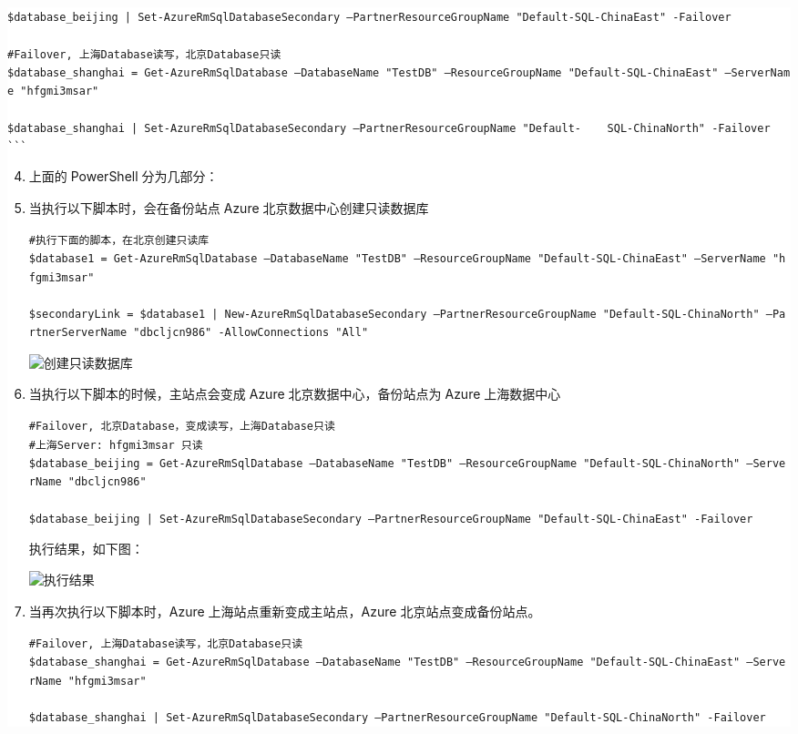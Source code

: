     $database_beijing | Set-AzureRmSqlDatabaseSecondary –PartnerResourceGroupName "Default-SQL-ChinaEast" -Failover

    #Failover, 上海Database读写，北京Database只读
    $database_shanghai = Get-AzureRmSqlDatabase –DatabaseName "TestDB" –ResourceGroupName "Default-SQL-ChinaEast" –ServerName "hfgmi3msar" 

    $database_shanghai | Set-AzureRmSqlDatabaseSecondary –PartnerResourceGroupName "Default-	SQL-ChinaNorth" -Failover
    ```

4. 上面的 PowerShell 分为几部分：  

5. 当执行以下脚本时，会在备份站点 Azure 北京数据中心创建只读数据库  

    ```
    #执行下面的脚本，在北京创建只读库
    $database1 = Get-AzureRmSqlDatabase –DatabaseName "TestDB" –ResourceGroupName "Default-SQL-ChinaEast" –ServerName "hfgmi3msar"

    $secondaryLink = $database1 | New-AzureRmSqlDatabaseSecondary –PartnerResourceGroupName "Default-SQL-ChinaNorth" –PartnerServerName "dbcljcn986" -AllowConnections "All"
    ```

    ![创建只读数据库][67]  

6. 当执行以下脚本的时候，主站点会变成 Azure 北京数据中心，备份站点为 Azure 上海数据中心  

    ```
    #Failover, 北京Database，变成读写，上海Database只读
    #上海Server: hfgmi3msar 只读
    $database_beijing = Get-AzureRmSqlDatabase –DatabaseName "TestDB" –ResourceGroupName "Default-SQL-ChinaNorth" –ServerName "dbcljcn986" 

    $database_beijing | Set-AzureRmSqlDatabaseSecondary –PartnerResourceGroupName "Default-SQL-ChinaEast" -Failover
    ```

    执行结果，如下图：  

    ![执行结果][68]

7. 当再次执行以下脚本时，Azure 上海站点重新变成主站点，Azure 北京站点变成备份站点。  

    ```
    #Failover, 上海Database读写，北京Database只读
    $database_shanghai = Get-AzureRmSqlDatabase –DatabaseName "TestDB" –ResourceGroupName "Default-SQL-ChinaEast" –ServerName "hfgmi3msar" 

    $database_shanghai | Set-AzureRmSqlDatabaseSecondary –PartnerResourceGroupName "Default-SQL-ChinaNorth" -Failover
    ```


[8]: ./media/azure-sql-database-user-manual-part-2/azure-sql-database-user-manual-8.png
[9]: ./media/azure-sql-database-user-manual-part-2/azure-sql-database-user-manual-9.png
[10]: ./media/azure-sql-database-user-manual-part-2/azure-sql-database-user-manual-10.png
[11]: ./media/azure-sql-database-user-manual-part-2/azure-sql-database-user-manual-11.png
[12]: ./media/azure-sql-database-user-manual-part-2/azure-sql-database-user-manual-12.png
[13]: ./media/azure-sql-database-user-manual-part-2/azure-sql-database-user-manual-13.png
[14]: ./media/azure-sql-database-user-manual-part-2/azure-sql-database-user-manual-14.png
[15]: ./media/azure-sql-database-user-manual-part-2/azure-sql-database-user-manual-15.png
[16]: ./media/azure-sql-database-user-manual-part-2/azure-sql-database-user-manual-16.png
[17]: ./media/azure-sql-database-user-manual-part-2/azure-sql-database-user-manual-17.png
[18]: ./media/azure-sql-database-user-manual-part-2/azure-sql-database-user-manual-18.png
[19]: ./media/azure-sql-database-user-manual-part-2/azure-sql-database-user-manual-19.png
[20]: ./media/azure-sql-database-user-manual-part-2/azure-sql-database-user-manual-20.png
[21]: ./media/azure-sql-database-user-manual-part-2/azure-sql-database-user-manual-21.png
[22]: ./media/azure-sql-database-user-manual-part-2/azure-sql-database-user-manual-22.png
[23]: ./media/azure-sql-database-user-manual-part-2/azure-sql-database-user-manual-23.png
[24]: ./media/azure-sql-database-user-manual-part-2/azure-sql-database-user-manual-24.png
[25]: ./media/azure-sql-database-user-manual-part-2/azure-sql-database-user-manual-25.png
[26]: ./media/azure-sql-database-user-manual-part-2/azure-sql-database-user-manual-26.png
[27]: ./media/azure-sql-database-user-manual-part-2/azure-sql-database-user-manual-27.png
[28]: ./media/azure-sql-database-user-manual-part-2/azure-sql-database-user-manual-28.png
[29]: ./media/azure-sql-database-user-manual-part-2/azure-sql-database-user-manual-29.png
[30]: ./media/azure-sql-database-user-manual-part-2/azure-sql-database-user-manual-30.png
[31]: ./media/azure-sql-database-user-manual-part-2/azure-sql-database-user-manual-31.png
[32]: ./media/azure-sql-database-user-manual-part-2/azure-sql-database-user-manual-32.png
[33]: ./media/azure-sql-database-user-manual-part-2/azure-sql-database-user-manual-33.png
[34]: ./media/azure-sql-database-user-manual-part-2/azure-sql-database-user-manual-34.png
[35]: ./media/azure-sql-database-user-manual-part-2/azure-sql-database-user-manual-35.png
[36]: ./media/azure-sql-database-user-manual-part-2/azure-sql-database-user-manual-36.png
[37]: ./media/azure-sql-database-user-manual-part-2/azure-sql-database-user-manual-37.png
[38]: ./media/azure-sql-database-user-manual-part-2/azure-sql-database-user-manual-38.png
[39]: ./media/azure-sql-database-user-manual-part-2/azure-sql-database-user-manual-39.png
[40]: ./media/azure-sql-database-user-manual-part-2/azure-sql-database-user-manual-40.png
[41]: ./media/azure-sql-database-user-manual-part-2/azure-sql-database-user-manual-41.png
[42]: ./media/azure-sql-database-user-manual-part-2/azure-sql-database-user-manual-42.png
[43]: ./media/azure-sql-database-user-manual-part-2/azure-sql-database-user-manual-43.png
[44]: ./media/azure-sql-database-user-manual-part-2/azure-sql-database-user-manual-44.png
[45]: ./media/azure-sql-database-user-manual-part-2/azure-sql-database-user-manual-45.png
[46]: ./media/azure-sql-database-user-manual-part-2/azure-sql-database-user-manual-46.png
[47]: ./media/azure-sql-database-user-manual-part-2/azure-sql-database-user-manual-47.png
[48]: ./media/azure-sql-database-user-manual-part-2/azure-sql-database-user-manual-48.png
[49]: ./media/azure-sql-database-user-manual-part-2/azure-sql-database-user-manual-49.png
[50]: ./media/azure-sql-database-user-manual-part-2/azure-sql-database-user-manual-50.png
[51]: ./media/azure-sql-database-user-manual-part-2/azure-sql-database-user-manual-51.png
[52]: ./media/azure-sql-database-user-manual-part-2/azure-sql-database-user-manual-52.png
[53]: ./media/azure-sql-database-user-manual-part-2/azure-sql-database-user-manual-53.png
[54]: ./media/azure-sql-database-user-manual-part-2/azure-sql-database-user-manual-54.png
[55]: ./media/azure-sql-database-user-manual-part-2/azure-sql-database-user-manual-55.png

[56]: ./media/azure-sql-database-user-manual-part-2/azure-sql-database-user-manual-56.png
[57]: ./media/azure-sql-database-user-manual-part-2/azure-sql-database-user-manual-57.png
[58]: ./media/azure-sql-database-user-manual-part-2/azure-sql-database-user-manual-58.png
[59]: ./media/azure-sql-database-user-manual-part-2/azure-sql-database-user-manual-59.png
[60]: ./media/azure-sql-database-user-manual-part-2/azure-sql-database-user-manual-60.png
[61]: ./media/azure-sql-database-user-manual-part-2/azure-sql-database-user-manual-61.png
[62]: ./media/azure-sql-database-user-manual-part-2/azure-sql-database-user-manual-62.png
[63]: ./media/azure-sql-database-user-manual-part-2/azure-sql-database-user-manual-63.png
[64]: ./media/azure-sql-database-user-manual-part-2/azure-sql-database-user-manual-64.png
[65]: ./media/azure-sql-database-user-manual-part-2/azure-sql-database-user-manual-65.png
[66]: ./media/azure-sql-database-user-manual-part-2/azure-sql-database-user-manual-66.png
[67]: ./media/azure-sql-database-user-manual-part-2/azure-sql-database-user-manual-67.png
[68]: ./media/azure-sql-database-user-manual-part-2/azure-sql-database-user-manual-68.png